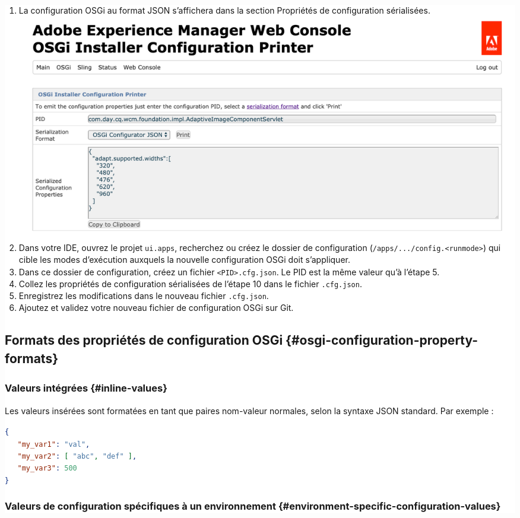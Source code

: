 1. La configuration OSGi au format JSON s’affichera dans la section Propriétés de configuration sérialisées.
   ![Imprimante de configuration du programme d’installation OSGi](./assets/configuring-osgi/osgi-installer-configurator-printer.png)
1. Dans votre IDE, ouvrez le projet `ui.apps`, recherchez ou créez le dossier de configuration (`/apps/.../config.<runmode>`) qui cible les modes d’exécution auxquels la nouvelle configuration OSGi doit s’appliquer.
1. Dans ce dossier de configuration, créez un fichier `<PID>.cfg.json`. Le PID est la même valeur qu’à l’étape 5.
1. Collez les propriétés de configuration sérialisées de l’étape 10 dans le fichier `.cfg.json`.
1. Enregistrez les modifications dans le nouveau fichier `.cfg.json`.
1. Ajoutez et validez votre nouveau fichier de configuration OSGi sur Git.


## Formats des propriétés de configuration OSGi {#osgi-configuration-property-formats}

### Valeurs intégrées {#inline-values}

Les valeurs insérées sont formatées en tant que paires nom-valeur normales, selon la syntaxe JSON standard. Par exemple :

```json
{
   "my_var1": "val",
   "my_var2": [ "abc", "def" ],
   "my_var3": 500
}
```

### Valeurs de configuration spécifiques à un environnement {#environment-specific-configuration-values}
